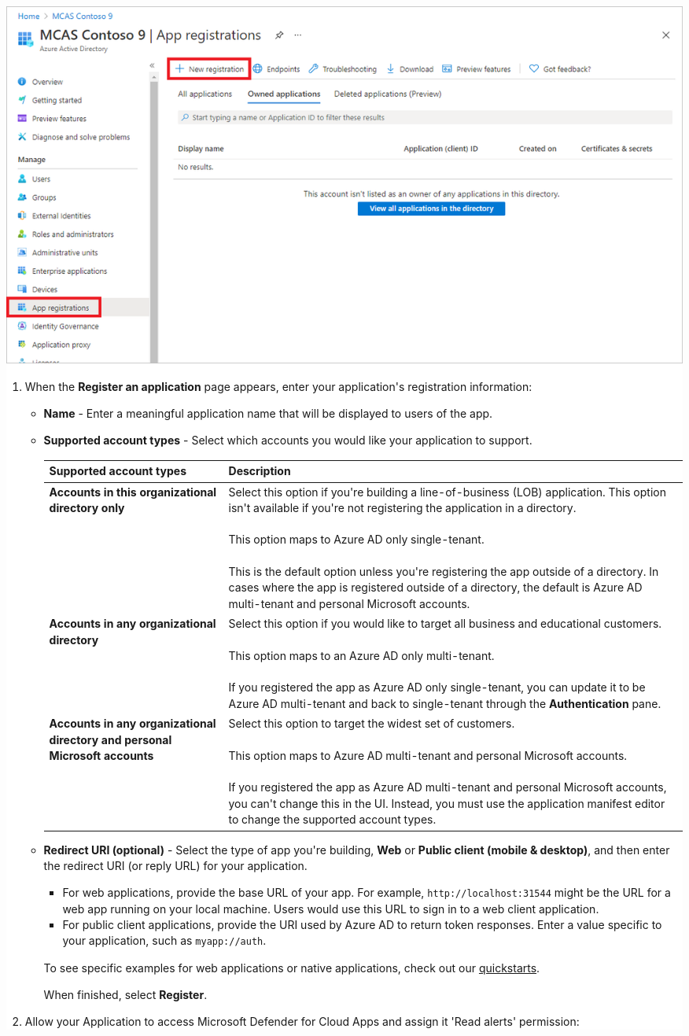    ![Image of Microsoft Azure and navigation to application registration](media/atp-azure-new-app2.png)

1. When the **Register an application** page appears, enter your application's registration information:

   - **Name** - Enter a meaningful application name that will be displayed to users of the app.
   - **Supported account types** - Select which accounts you would like your application to support.

       | Supported account types | Description |
       |-------------------------|-------------|
       | **Accounts in this organizational directory only** | Select this option if you're building a line-of-business (LOB) application. This option isn't available if you're not registering the application in a directory.<br><br>This option maps to Azure AD only single-tenant.<br><br>This is the default option unless you're registering the app outside of a directory. In cases where the app is registered outside of a directory, the default is Azure AD multi-tenant and personal Microsoft accounts. |
       | **Accounts in any organizational directory** | Select this option if you would like to target all business and educational customers.<br><br>This option maps to an Azure AD only multi-tenant.<br><br>If you registered the app as Azure AD only single-tenant, you can update it to be Azure AD multi-tenant and back to single-tenant through the **Authentication** pane. |
       | **Accounts in any organizational directory and personal Microsoft accounts** | Select this option to target the widest set of customers.<br><br>This option maps to Azure AD multi-tenant and personal Microsoft accounts.<br><br>If you registered the app as Azure AD multi-tenant and personal Microsoft accounts, you can't change this in the UI. Instead, you must use the application manifest editor to change the supported account types. |

   - **Redirect URI (optional)** - Select the type of app you're building, **Web** or **Public client (mobile & desktop)**, and then enter the redirect URI (or reply URL) for your application.
       - For web applications, provide the base URL of your app. For example, `http://localhost:31544` might be the URL for a web app running on your local machine. Users would use this URL to sign in to a web client application.
       - For public client applications, provide the URI used by Azure AD to return token responses. Enter a value specific to your application, such as `myapp://auth`.

     To see specific examples for web applications or native applications, check out our [quickstarts](/azure/active-directory/develop/#quickstarts).

     When finished, select **Register**.

1. Allow your Application to access Microsoft Defender for Cloud Apps and assign it 'Read alerts' permission:
